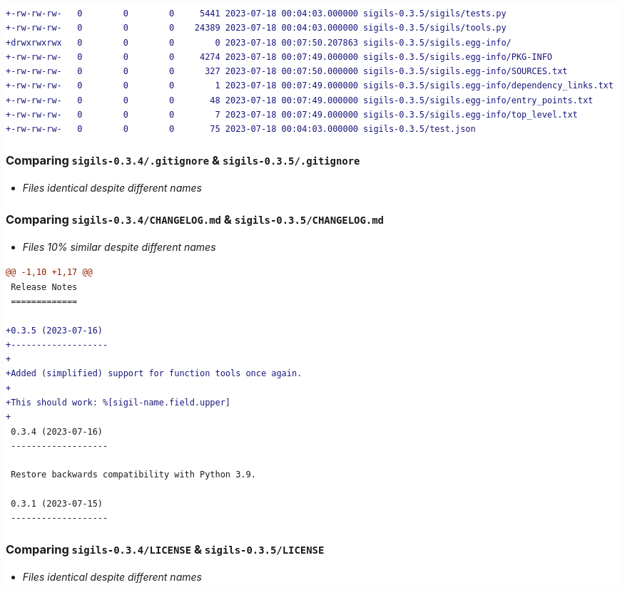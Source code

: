 ```diff
+-rw-rw-rw-   0        0        0     5441 2023-07-18 00:04:03.000000 sigils-0.3.5/sigils/tests.py
+-rw-rw-rw-   0        0        0    24389 2023-07-18 00:04:03.000000 sigils-0.3.5/sigils/tools.py
+drwxrwxrwx   0        0        0        0 2023-07-18 00:07:50.207863 sigils-0.3.5/sigils.egg-info/
+-rw-rw-rw-   0        0        0     4274 2023-07-18 00:07:49.000000 sigils-0.3.5/sigils.egg-info/PKG-INFO
+-rw-rw-rw-   0        0        0      327 2023-07-18 00:07:50.000000 sigils-0.3.5/sigils.egg-info/SOURCES.txt
+-rw-rw-rw-   0        0        0        1 2023-07-18 00:07:49.000000 sigils-0.3.5/sigils.egg-info/dependency_links.txt
+-rw-rw-rw-   0        0        0       48 2023-07-18 00:07:49.000000 sigils-0.3.5/sigils.egg-info/entry_points.txt
+-rw-rw-rw-   0        0        0        7 2023-07-18 00:07:49.000000 sigils-0.3.5/sigils.egg-info/top_level.txt
+-rw-rw-rw-   0        0        0       75 2023-07-18 00:04:03.000000 sigils-0.3.5/test.json
```

### Comparing `sigils-0.3.4/.gitignore` & `sigils-0.3.5/.gitignore`

 * *Files identical despite different names*

### Comparing `sigils-0.3.4/CHANGELOG.md` & `sigils-0.3.5/CHANGELOG.md`

 * *Files 10% similar despite different names*

```diff
@@ -1,10 +1,17 @@
 Release Notes
 =============
 
+0.3.5 (2023-07-16)
+-------------------
+
+Added (simplified) support for function tools once again.
+
+This should work: %[sigil-name.field.upper]
+
 0.3.4 (2023-07-16)
 -------------------
 
 Restore backwards compatibility with Python 3.9.
 
 0.3.1 (2023-07-15)
 -------------------
```

### Comparing `sigils-0.3.4/LICENSE` & `sigils-0.3.5/LICENSE`

 * *Files identical despite different names*
